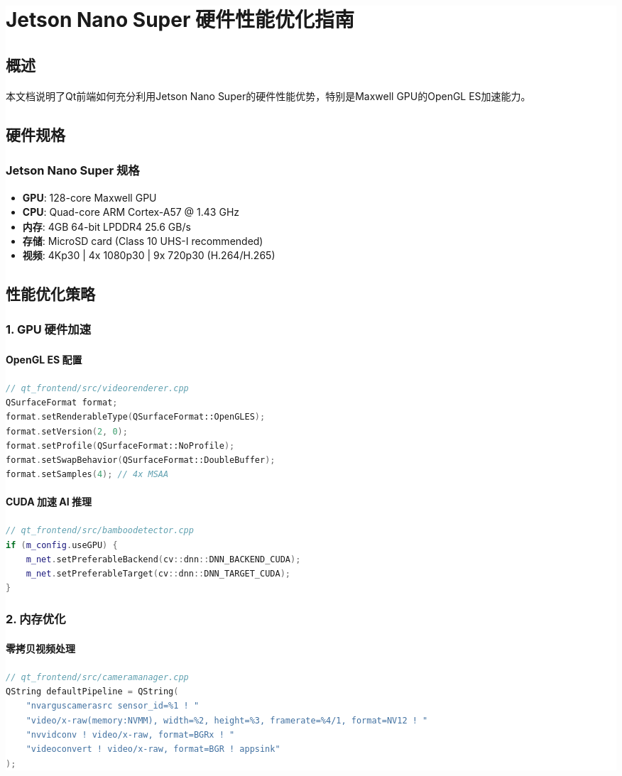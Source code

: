 # Jetson Nano Super 硬件性能优化指南

## 概述

本文档说明了Qt前端如何充分利用Jetson Nano Super的硬件性能优势，特别是Maxwell GPU的OpenGL ES加速能力。

## 硬件规格

### Jetson Nano Super 规格
- **GPU**: 128-core Maxwell GPU
- **CPU**: Quad-core ARM Cortex-A57 @ 1.43 GHz
- **内存**: 4GB 64-bit LPDDR4 25.6 GB/s
- **存储**: MicroSD card (Class 10 UHS-I recommended)
- **视频**: 4Kp30 | 4x 1080p30 | 9x 720p30 (H.264/H.265)

## 性能优化策略

### 1. GPU 硬件加速

#### OpenGL ES 配置
```cpp
// qt_frontend/src/videorenderer.cpp
QSurfaceFormat format;
format.setRenderableType(QSurfaceFormat::OpenGLES);
format.setVersion(2, 0);
format.setProfile(QSurfaceFormat::NoProfile);
format.setSwapBehavior(QSurfaceFormat::DoubleBuffer);
format.setSamples(4); // 4x MSAA
```

#### CUDA 加速 AI 推理
```cpp
// qt_frontend/src/bamboodetector.cpp
if (m_config.useGPU) {
    m_net.setPreferableBackend(cv::dnn::DNN_BACKEND_CUDA);
    m_net.setPreferableTarget(cv::dnn::DNN_TARGET_CUDA);
}
```

### 2. 内存优化

#### 零拷贝视频处理
```cpp
// qt_frontend/src/cameramanager.cpp
QString defaultPipeline = QString(
    "nvarguscamerasrc sensor_id=%1 ! "
    "video/x-raw(memory:NVMM), width=%2, height=%3, framerate=%4/1, format=NV12 ! "
    "nvvidconv ! video/x-raw, format=BGRx ! "
    "videoconvert ! video/x-raw, format=BGR ! appsink"
);
```
